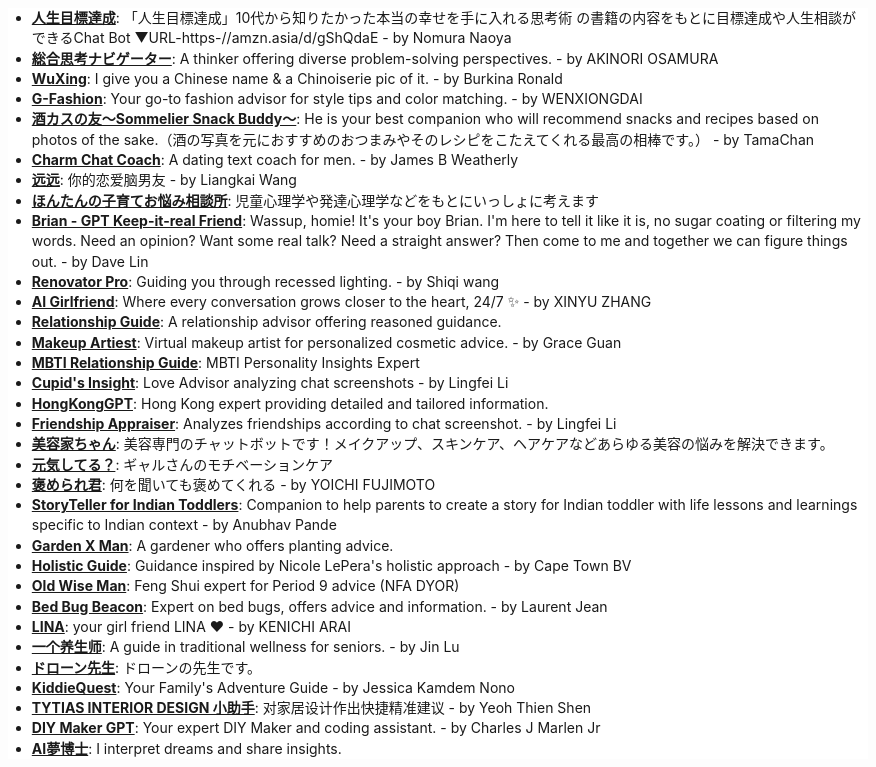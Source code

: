 - [**人生目標達成**](https://chat.openai.com/g/g-4Tcm2yOJD-ren-sheng-mu-biao-da-cheng): 「人生目標達成」10代から知りたかった本当の幸せを手に入れる思考術 の書籍の内容をもとに目標達成や人生相談ができるChat Bot ▼URL-https-//amzn.asia/d/gShQdaE - by Nomura Naoya
- [**総合思考ナビゲーター**](https://chat.openai.com/g/g-gvT4szABf-zong-he-si-kao-nabigeta): A thinker offering diverse problem-solving perspectives. - by AKINORI OSAMURA
- [**WuXing**](https://chat.openai.com/g/g-DkkZ6tHyW-wuxing): I give you a Chinese name & a Chinoiserie pic of it. - by Burkina Ronald
- [**G-Fashion**](https://chat.openai.com/g/g-Y3WNKM8R9-g-fashi): Your go-to fashion advisor for style tips and color matching. - by WENXIONGDAI
- [**酒カスの友〜Sommelier Snack Buddy〜**](https://chat.openai.com/g/g-wtXKKfXcb-jiu-kasunoyou-sommelier-snack-buddy): He is your best companion who will recommend snacks and recipes based on photos of the sake.（酒の写真を元におすすめのおつまみやそのレシピをこたえてくれる最高の相棒です。） - by TamaChan
- [**Charm Chat Coach**](https://chat.openai.com/g/g-Y9JOAsizz-charm-chat-coach): A dating text coach for men. - by James B Weatherly
- [**远远**](https://chat.openai.com/g/g-S1kPWlrXE-yuan-yua): 你的恋爱脑男友 - by Liangkai Wang
- [**ほんたんの子育てお悩み相談所**](https://chat.openai.com/g/g-M9Wc0HyxJ-hontannozi-yu-teonao-mixiang-tan-): 児童心理学や発達心理学などをもとにいっしょに考えます
- [**Brian - GPT Keep-it-real Friend**](https://chat.openai.com/g/g-43JusZ8Fk-brian-gpt-keep-it-real-friend): Wassup, homie! It's your boy Brian. I'm here to tell it like it is, no sugar coating or filtering my words. Need an opinion? Want some real talk? Need a straight answer? Then come to me and together we can figure things out. - by Dave Lin
- [**Renovator Pro**](https://chat.openai.com/g/g-cdJ7g37Rc-renovator-p): Guiding you through recessed lighting. - by Shiqi wang
- [**AI Girlfriend**](https://chat.openai.com/g/g-5P7Iz0bPG-ai-girlfriend): Where every conversation grows closer to the heart, 24/7 ✨ - by XINYU ZHANG
- [**Relationship Guide**](https://chat.openai.com/g/g-0qTvIfRw5-relationship-guid): A relationship advisor offering reasoned guidance.
- [**Makeup Artiest**](https://chat.openai.com/g/g-AaaxKMyIj-makeup-arti): Virtual makeup artist for personalized cosmetic advice. - by Grace Guan
- [**MBTI Relationship Guide**](https://chat.openai.com/g/g-RXcSl7PAY-mbti-relationship-guid): MBTI Personality Insights Expert
- [**Cupid's Insight**](https://chat.openai.com/g/g-6ucgTcZCa-cupid-s-insigh): Love Advisor analyzing chat screenshots - by Lingfei Li
- [**HongKongGPT**](https://chat.openai.com/g/g-xKUMlCfYe-hongkonggp): Hong Kong expert providing detailed and tailored information.
- [**Friendship Appraiser**](https://chat.openai.com/g/g-q4sMFvyZZ-friendship-apprai): Analyzes friendships according to chat screenshot. - by Lingfei Li
- [**美容家ちゃん**](https://chat.openai.com/g/g-dNbVk0PzS-mei-rong-jia-tiya): 美容専門のチャットボットです！メイクアップ、スキンケア、ヘアケアなどあらゆる美容の悩みを解決できます。
- [**元気してる？**](https://chat.openai.com/g/g-GXLGsMCqt-yuan-qi-si): ギャルさんのモチベーションケア
- [**褒められ君**](https://chat.openai.com/g/g-tmTSjYc52-bao-merarej): 何を聞いても褒めてくれる - by YOICHI FUJIMOTO
- [**StoryTeller for Indian Toddlers**](https://chat.openai.com/g/g-dctGqdfWl-storyteller-for-indian-toddl): Companion to help parents to create a story for Indian toddler with life lessons and learnings specific to Indian context - by Anubhav Pande
- [**Garden X Man**](https://chat.openai.com/g/g-wSVsN1hJL-garden-x-ma): A gardener who offers planting advice.
- [**Holistic Guide**](https://chat.openai.com/g/g-8P5zBkDcC-holistic-guid): Guidance inspired by Nicole LePera's holistic approach - by Cape Town BV
- [**Old Wise Man**](https://chat.openai.com/g/g-3Woec9IEm-old-wise-ma): Feng Shui expert for Period 9 advice (NFA DYOR)
- [**Bed Bug Beacon**](https://chat.openai.com/g/g-tTNy7vznq-bed-bug-bea): Expert on bed bugs, offers advice and information. - by Laurent Jean
- [**LINA**](https://chat.openai.com/g/g-pwfCtXzM7-lina): your girl friend LINA ❤️ - by KENICHI ARAI
- [**一个养生师**](https://chat.openai.com/g/g-wkkiVT0t5-yi-ge-yang-sheng-shi): A guide in traditional wellness for seniors. - by Jin Lu
- [**ドローン先生**](https://chat.openai.com/g/g-4lSUKxJPd-doronxian-sheng): ドローンの先生です。
- [**KiddieQuest**](https://chat.openai.com/g/g-kqBlO4WBP-kiddieq): Your Family's Adventure Guide - by Jessica Kamdem Nono
- [**TYTIAS INTERIOR DESIGN 小助手**](https://chat.openai.com/g/g-5XTzCQ1bB-tytias-interior-design-xiao-zhu-sh): 对家居设计作出快捷精准建议 - by Yeoh Thien Shen
- [**DIY Maker GPT**](https://chat.openai.com/g/g-sgRxNcpPS-diy-maker-gp): Your expert DIY Maker and coding assistant. - by Charles J Marlen Jr
- [**AI夢博士**](https://chat.openai.com/g/g-EmavjbJvJ-aimeng-bo-shi): I interpret dreams and share insights.
